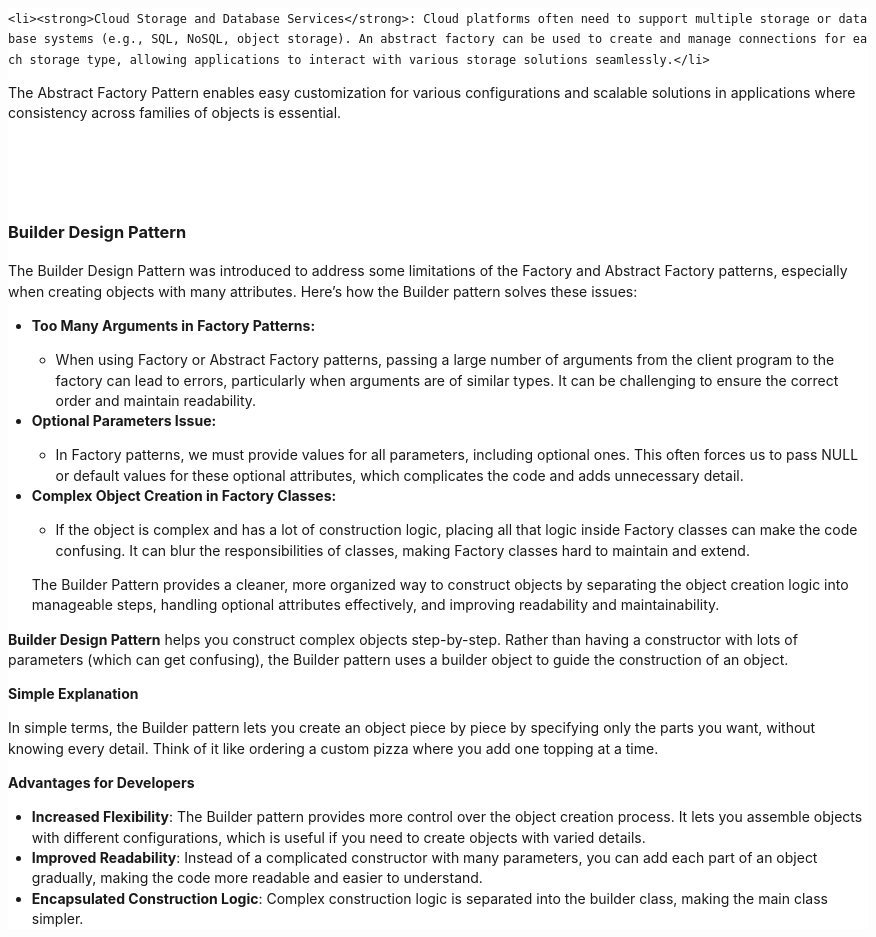    <li><strong>Cloud Storage and Database Services</strong>: Cloud platforms often need to support multiple storage or database systems (e.g., SQL, NoSQL, object storage). An abstract factory can be used to create and manage connections for each storage type, allowing applications to interact with various storage solutions seamlessly.</li>
</ol>
<p>The Abstract Factory Pattern enables easy customization for various configurations and scalable solutions in applications where consistency across families of objects is essential.</p>


<br>
<br>
<br>


<h3>Builder Design Pattern</h3>

<p>The Builder Design Pattern was introduced to address some limitations of the Factory and Abstract Factory patterns, especially when creating objects with many attributes. Here’s how the Builder pattern solves these issues:</p>
<ul>
    <li><strong>Too Many Arguments in Factory Patterns:</strong></li>
    <ul>
        <li>When using Factory or Abstract Factory patterns, passing a large number of arguments from the client program to the factory can lead to errors, particularly when arguments are of similar types. It can be challenging to ensure the correct order and maintain readability.</li>
    </ul>
    <li><strong>Optional Parameters Issue:</strong></li>
    <ul>
        <li>In Factory patterns, we must provide values for all parameters, including optional ones. This often forces us to pass NULL or default values for these optional attributes, which complicates the code and adds unnecessary detail.</li>
    </ul>
    <li><strong>Complex Object Creation in Factory Classes:</strong></li>
    <ul>
        <li>If the object is complex and has a lot of construction logic, placing all that logic inside Factory classes can make the code confusing. It can blur the responsibilities of classes, making Factory classes hard to maintain and extend.
        </li>
    </ul>
    <p>The Builder Pattern provides a cleaner, more organized way to construct objects by separating the object creation logic into manageable steps, handling optional attributes effectively, and improving readability and maintainability.</p>
</ul>

<p><strong>Builder Design Pattern</strong> helps you construct complex objects step-by-step. Rather than having a constructor with lots of parameters (which can get confusing), the Builder pattern uses a builder object to guide the construction of an object.</p>

<p><strong>Simple Explanation</strong></p>
<p>In simple terms, the Builder pattern lets you create an object piece by piece by specifying only the parts you want, without knowing every detail. Think of it like ordering a custom pizza where you add one topping at a time.</p>

<p><strong>Advantages for Developers</strong></p>
<ul>
  <li><strong>Increased Flexibility</strong>: The Builder pattern provides more control over the object creation process. It lets you assemble objects with different configurations, which is useful if you need to create objects with varied details.</li>
  <li><strong>Improved Readability</strong>: Instead of a complicated constructor with many parameters, you can add each part of an object gradually, making the code more readable and easier to understand.</li>
  <li><strong>Encapsulated Construction Logic</strong>: Complex construction logic is separated into the builder class, making the main class simpler.</li>
</ul>
